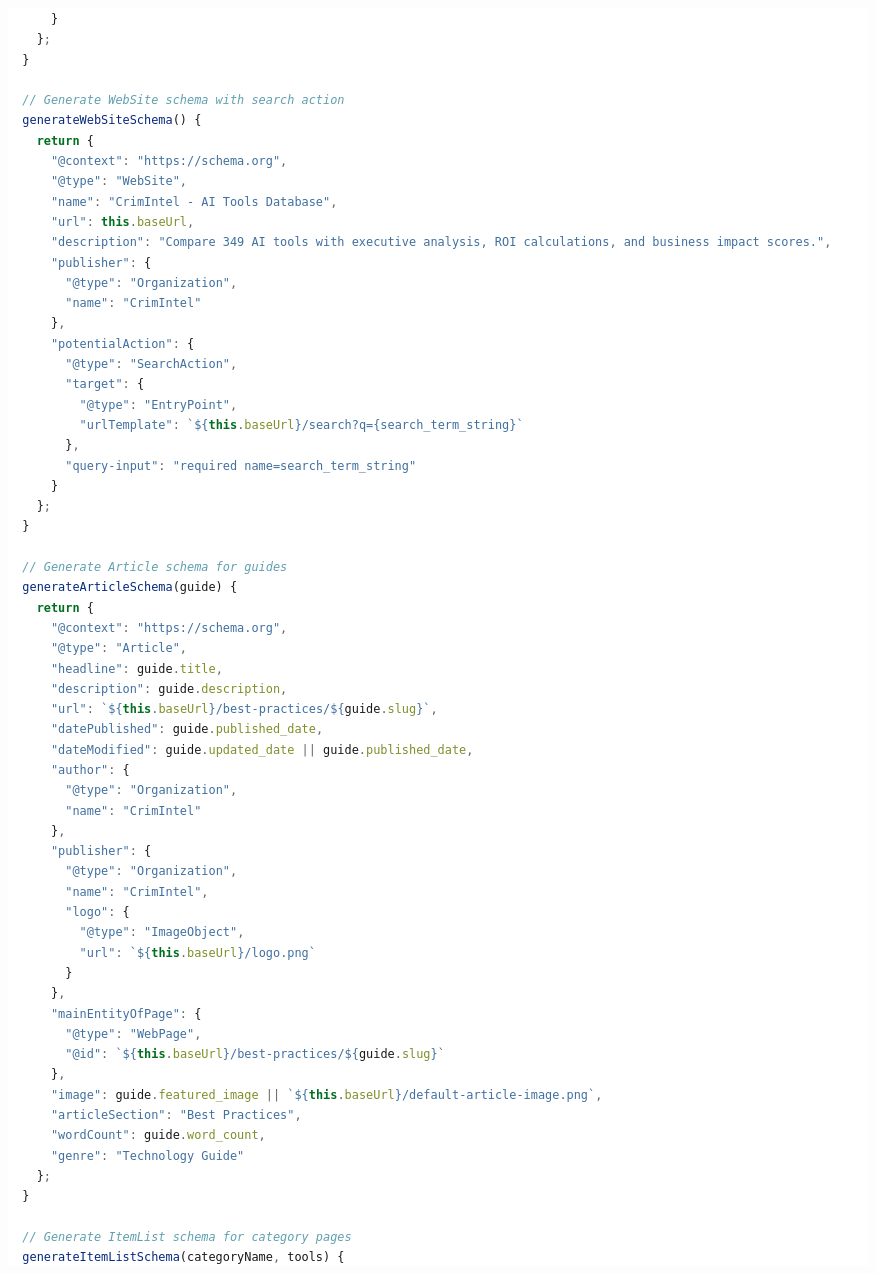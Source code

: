 ```javascript
      }
    };
  }

  // Generate WebSite schema with search action
  generateWebSiteSchema() {
    return {
      "@context": "https://schema.org",
      "@type": "WebSite",
      "name": "CrimIntel - AI Tools Database",
      "url": this.baseUrl,
      "description": "Compare 349 AI tools with executive analysis, ROI calculations, and business impact scores.",
      "publisher": {
        "@type": "Organization",
        "name": "CrimIntel"
      },
      "potentialAction": {
        "@type": "SearchAction",
        "target": {
          "@type": "EntryPoint",
          "urlTemplate": `${this.baseUrl}/search?q={search_term_string}`
        },
        "query-input": "required name=search_term_string"
      }
    };
  }

  // Generate Article schema for guides
  generateArticleSchema(guide) {
    return {
      "@context": "https://schema.org",
      "@type": "Article",
      "headline": guide.title,
      "description": guide.description,
      "url": `${this.baseUrl}/best-practices/${guide.slug}`,
      "datePublished": guide.published_date,
      "dateModified": guide.updated_date || guide.published_date,
      "author": {
        "@type": "Organization",
        "name": "CrimIntel"
      },
      "publisher": {
        "@type": "Organization",
        "name": "CrimIntel",
        "logo": {
          "@type": "ImageObject",
          "url": `${this.baseUrl}/logo.png`
        }
      },
      "mainEntityOfPage": {
        "@type": "WebPage",
        "@id": `${this.baseUrl}/best-practices/${guide.slug}`
      },
      "image": guide.featured_image || `${this.baseUrl}/default-article-image.png`,
      "articleSection": "Best Practices",
      "wordCount": guide.word_count,
      "genre": "Technology Guide"
    };
  }

  // Generate ItemList schema for category pages
  generateItemListSchema(categoryName, tools) {
```